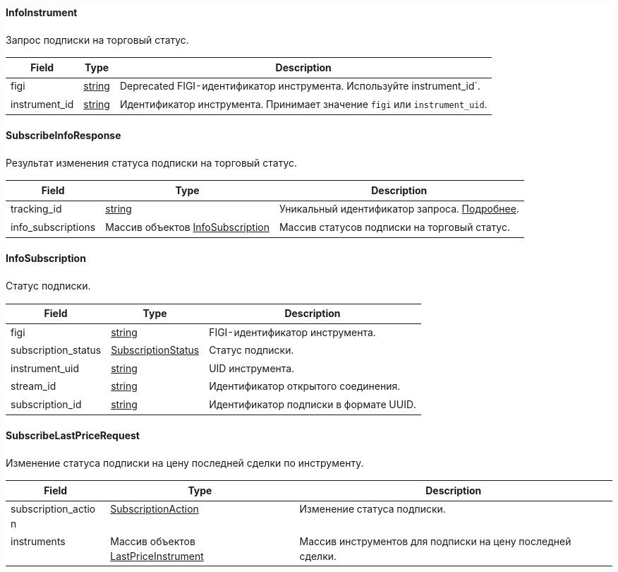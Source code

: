  


#### InfoInstrument
Запрос подписки на торговый статус.


| Field | Type | Description |
| ----- | ---- | ----------- |
| figi |  [string](#string) | Deprecated FIGI-идентификатор инструмента. Используйте instrument_id`. |
| instrument_id |  [string](#string) | Идентификатор инструмента. Принимает значение `figi` или `instrument_uid`. |
 
 


#### SubscribeInfoResponse
Результат изменения статуса подписки на торговый статус.


| Field | Type | Description |
| ----- | ---- | ----------- |
| tracking_id |  [string](#string) | Уникальный идентификатор запроса. [Подробнее](https://russianinvestments.github.io/investAPI/grpc#tracking-id). |
| info_subscriptions | Массив объектов [InfoSubscription](#infosubscription) | Массив статусов подписки на торговый статус. |
 
 


#### InfoSubscription
Статус подписки.


| Field | Type | Description |
| ----- | ---- | ----------- |
| figi |  [string](#string) | FIGI-идентификатор инструмента. |
| subscription_status |  [SubscriptionStatus](#subscriptionstatus) | Статус подписки. |
| instrument_uid |  [string](#string) | UID инструмента. |
| stream_id |  [string](#string) | Идентификатор открытого соединения. |
| subscription_id |  [string](#string) | Идентификатор подписки в формате UUID. |
 
 


#### SubscribeLastPriceRequest
Изменение статуса подписки на цену последней сделки по инструменту.


| Field | Type | Description |
| ----- | ---- | ----------- |
| subscription_action |  [SubscriptionAction](#subscriptionaction) | Изменение статуса подписки. |
| instruments | Массив объектов [LastPriceInstrument](#lastpriceinstrument) | Массив инструментов для подписки на цену последней сделки. |
 
 

